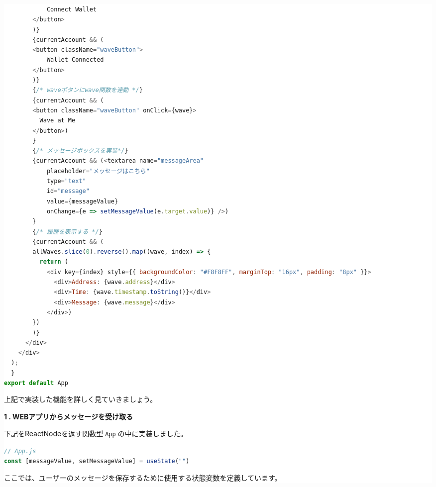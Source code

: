 ```javascript
            Connect Wallet
        </button>
        )}
        {currentAccount && (
        <button className="waveButton">
            Wallet Connected
        </button>
        )}
        {/* waveボタンにwave関数を連動 */}
        {currentAccount && (
        <button className="waveButton" onClick={wave}>
          Wave at Me
        </button>)
        }
        {/* メッセージボックスを実装*/}
        {currentAccount && (<textarea name="messageArea"
            placeholder="メッセージはこちら"
            type="text"
            id="message"
            value={messageValue}
            onChange={e => setMessageValue(e.target.value)} />)
        }
        {/* 履歴を表示する */}
        {currentAccount && (
        allWaves.slice(0).reverse().map((wave, index) => {
          return (
            <div key={index} style={{ backgroundColor: "#F8F8FF", marginTop: "16px", padding: "8px" }}>
              <div>Address: {wave.address}</div>
              <div>Time: {wave.timestamp.toString()}</div>
              <div>Message: {wave.message}</div>
            </div>)
        })
        )}
      </div>
    </div>
  );
  }
export default App
```

上記で実装した機能を詳しく見ていきましょう。

**1 \. WEBアプリからメッセージを受け取る**

下記をReactNodeを返す関数型 `App` の中に実装しました。

```javascript
// App.js
const [messageValue, setMessageValue] = useState("")
```
ここでは、ユーザーのメッセージを保存するために使用する状態変数を定義しています。

